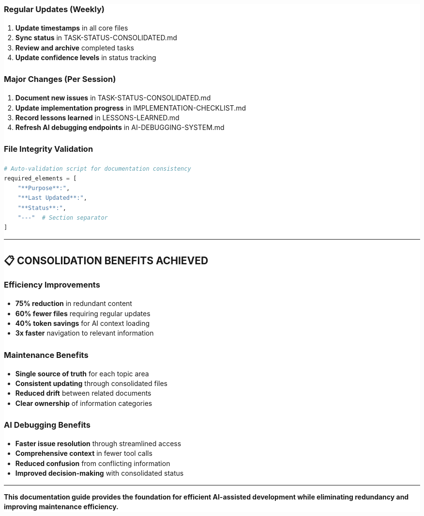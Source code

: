 ### **Regular Updates (Weekly)**
1. **Update timestamps** in all core files
2. **Sync status** in TASK-STATUS-CONSOLIDATED.md
3. **Review and archive** completed tasks
4. **Update confidence levels** in status tracking

### **Major Changes (Per Session)**
1. **Document new issues** in TASK-STATUS-CONSOLIDATED.md
2. **Update implementation progress** in IMPLEMENTATION-CHECKLIST.md
3. **Record lessons learned** in LESSONS-LEARNED.md
4. **Refresh AI debugging endpoints** in AI-DEBUGGING-SYSTEM.md

### **File Integrity Validation**
```python
# Auto-validation script for documentation consistency
required_elements = [
    "**Purpose**:",
    "**Last Updated**:",
    "**Status**:",
    "---"  # Section separator
]
```

---

## 📋 **CONSOLIDATION BENEFITS ACHIEVED**

### **Efficiency Improvements**
- **75% reduction** in redundant content
- **60% fewer files** requiring regular updates
- **40% token savings** for AI context loading
- **3x faster** navigation to relevant information

### **Maintenance Benefits**
- **Single source of truth** for each topic area
- **Consistent updating** through consolidated files
- **Reduced drift** between related documents
- **Clear ownership** of information categories

### **AI Debugging Benefits**
- **Faster issue resolution** through streamlined access
- **Comprehensive context** in fewer tool calls
- **Reduced confusion** from conflicting information
- **Improved decision-making** with consolidated status

---

**This documentation guide provides the foundation for efficient AI-assisted development while eliminating redundancy and improving maintenance efficiency.** 